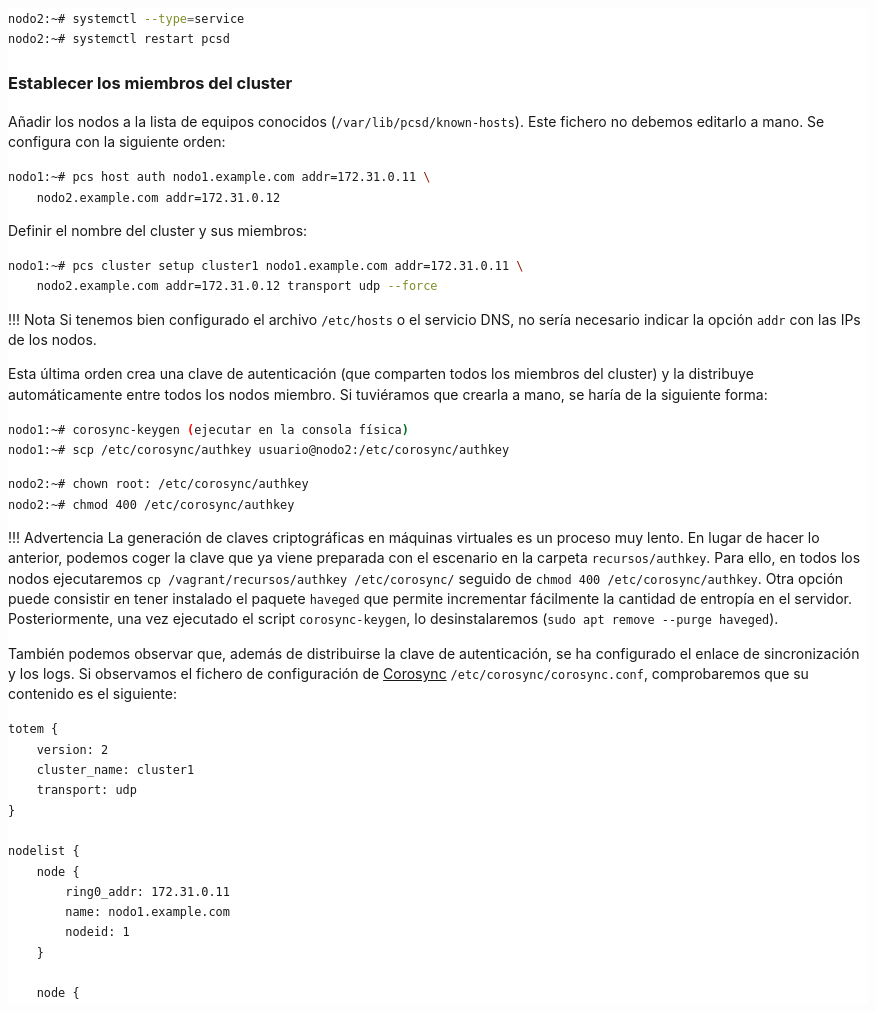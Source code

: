 ~~~sh
nodo2:~# systemctl --type=service
nodo2:~# systemctl restart pcsd
~~~

### Establecer los miembros del cluster

Añadir los nodos a la lista de equipos conocidos (`/var/lib/pcsd/known-hosts`). Este fichero no debemos editarlo a mano. Se configura con la siguiente orden:

~~~sh
nodo1:~# pcs host auth nodo1.example.com addr=172.31.0.11 \
    nodo2.example.com addr=172.31.0.12
~~~

Definir el nombre del cluster y sus miembros:

~~~sh
nodo1:~# pcs cluster setup cluster1 nodo1.example.com addr=172.31.0.11 \
    nodo2.example.com addr=172.31.0.12 transport udp --force
~~~

!!! Nota
    Si tenemos bien configurado el archivo `/etc/hosts` o el servicio DNS, no sería necesario indicar la opción `addr` con las IPs de los nodos.


Esta última orden crea una clave de autenticación (que comparten todos los miembros del cluster) y la distribuye automáticamente entre todos los nodos miembro. Si tuviéramos que crearla a mano, se haría de la siguiente forma:

~~~sh
nodo1:~# corosync-keygen (ejecutar en la consola física)
nodo1:~# scp /etc/corosync/authkey usuario@nodo2:/etc/corosync/authkey
~~~

~~~sh
nodo2:~# chown root: /etc/corosync/authkey
nodo2:~# chmod 400 /etc/corosync/authkey
~~~

!!! Advertencia
	La generación de claves criptográficas en máquinas virtuales es un proceso muy lento. En lugar de hacer lo anterior, podemos coger la clave que ya viene preparada con el escenario en la carpeta `recursos/authkey`. Para ello, en todos los nodos ejecutaremos `cp /vagrant/recursos/authkey /etc/corosync/` seguido de `chmod 400 /etc/corosync/authkey`. Otra opción puede consistir en tener instalado el paquete `haveged` que permite incrementar fácilmente la cantidad de entropía en el servidor. Posteriormente, una vez ejecutado el script `corosync-keygen`, lo desinstalaremos (`sudo apt remove --purge haveged`).


También podemos observar que, además de distribuirse la clave de autenticación, se ha configurado el enlace de sincronización y los logs. Si observamos el fichero de configuración de [Corosync](https://github.com/corosync/corosync/wiki/Archive-configuring-the-base-protocol) `/etc/corosync/corosync.conf`, comprobaremos que su contenido es el siguiente:

~~~text
totem {
    version: 2
    cluster_name: cluster1
    transport: udp
}

nodelist {
    node {
        ring0_addr: 172.31.0.11
        name: nodo1.example.com
        nodeid: 1
    }

    node {
~~~